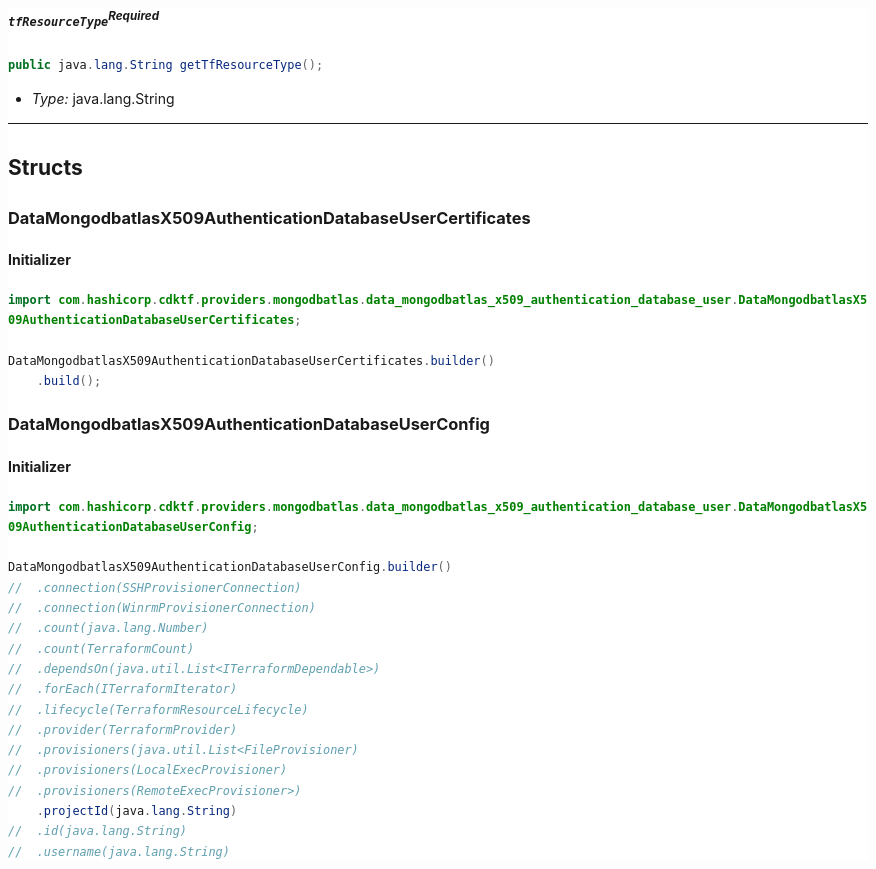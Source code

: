 
##### `tfResourceType`<sup>Required</sup> <a name="tfResourceType" id="@cdktf/provider-mongodbatlas.dataMongodbatlasX509AuthenticationDatabaseUser.DataMongodbatlasX509AuthenticationDatabaseUser.property.tfResourceType"></a>

```java
public java.lang.String getTfResourceType();
```

- *Type:* java.lang.String

---

## Structs <a name="Structs" id="Structs"></a>

### DataMongodbatlasX509AuthenticationDatabaseUserCertificates <a name="DataMongodbatlasX509AuthenticationDatabaseUserCertificates" id="@cdktf/provider-mongodbatlas.dataMongodbatlasX509AuthenticationDatabaseUser.DataMongodbatlasX509AuthenticationDatabaseUserCertificates"></a>

#### Initializer <a name="Initializer" id="@cdktf/provider-mongodbatlas.dataMongodbatlasX509AuthenticationDatabaseUser.DataMongodbatlasX509AuthenticationDatabaseUserCertificates.Initializer"></a>

```java
import com.hashicorp.cdktf.providers.mongodbatlas.data_mongodbatlas_x509_authentication_database_user.DataMongodbatlasX509AuthenticationDatabaseUserCertificates;

DataMongodbatlasX509AuthenticationDatabaseUserCertificates.builder()
    .build();
```


### DataMongodbatlasX509AuthenticationDatabaseUserConfig <a name="DataMongodbatlasX509AuthenticationDatabaseUserConfig" id="@cdktf/provider-mongodbatlas.dataMongodbatlasX509AuthenticationDatabaseUser.DataMongodbatlasX509AuthenticationDatabaseUserConfig"></a>

#### Initializer <a name="Initializer" id="@cdktf/provider-mongodbatlas.dataMongodbatlasX509AuthenticationDatabaseUser.DataMongodbatlasX509AuthenticationDatabaseUserConfig.Initializer"></a>

```java
import com.hashicorp.cdktf.providers.mongodbatlas.data_mongodbatlas_x509_authentication_database_user.DataMongodbatlasX509AuthenticationDatabaseUserConfig;

DataMongodbatlasX509AuthenticationDatabaseUserConfig.builder()
//  .connection(SSHProvisionerConnection)
//  .connection(WinrmProvisionerConnection)
//  .count(java.lang.Number)
//  .count(TerraformCount)
//  .dependsOn(java.util.List<ITerraformDependable>)
//  .forEach(ITerraformIterator)
//  .lifecycle(TerraformResourceLifecycle)
//  .provider(TerraformProvider)
//  .provisioners(java.util.List<FileProvisioner)
//  .provisioners(LocalExecProvisioner)
//  .provisioners(RemoteExecProvisioner>)
    .projectId(java.lang.String)
//  .id(java.lang.String)
//  .username(java.lang.String)
```